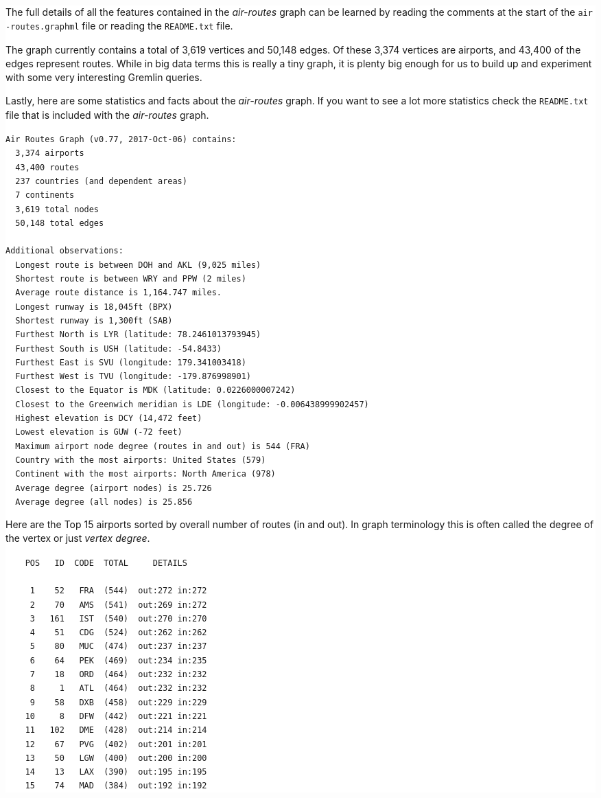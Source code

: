 The full details of all the features contained in the *air-routes* graph
can be learned by reading the comments at the start of the
`air-routes.graphml` file or reading the `README.txt` file.

The graph currently contains a total of 3,619 vertices and 50,148 edges.
Of these 3,374 vertices are airports, and 43,400 of the edges represent
routes. While in big data terms this is really a tiny graph, it is
plenty big enough for us to build up and experiment with some very
interesting Gremlin queries.

Lastly, here are some statistics and facts about the *air-routes* graph.
If you want to see a lot more statistics check the `README.txt` file
that is included with the *air-routes* graph.

    Air Routes Graph (v0.77, 2017-Oct-06) contains:
      3,374 airports
      43,400 routes
      237 countries (and dependent areas)
      7 continents
      3,619 total nodes
      50,148 total edges

    Additional observations:
      Longest route is between DOH and AKL (9,025 miles)
      Shortest route is between WRY and PPW (2 miles)
      Average route distance is 1,164.747 miles.
      Longest runway is 18,045ft (BPX)
      Shortest runway is 1,300ft (SAB)
      Furthest North is LYR (latitude: 78.2461013793945)
      Furthest South is USH (latitude: -54.8433)
      Furthest East is SVU (longitude: 179.341003418)
      Furthest West is TVU (longitude: -179.876998901)
      Closest to the Equator is MDK (latitude: 0.0226000007242)
      Closest to the Greenwich meridian is LDE (longitude: -0.006438999902457)
      Highest elevation is DCY (14,472 feet)
      Lowest elevation is GUW (-72 feet)
      Maximum airport node degree (routes in and out) is 544 (FRA)
      Country with the most airports: United States (579)
      Continent with the most airports: North America (978)
      Average degree (airport nodes) is 25.726
      Average degree (all nodes) is 25.856

Here are the Top 15 airports sorted by overall number of routes (in and
out). In graph terminology this is often called the degree of the vertex
or just *vertex degree*.

        POS   ID  CODE  TOTAL     DETAILS

         1    52   FRA  (544)  out:272 in:272
         2    70   AMS  (541)  out:269 in:272
         3   161   IST  (540)  out:270 in:270
         4    51   CDG  (524)  out:262 in:262
         5    80   MUC  (474)  out:237 in:237
         6    64   PEK  (469)  out:234 in:235
         7    18   ORD  (464)  out:232 in:232
         8     1   ATL  (464)  out:232 in:232
         9    58   DXB  (458)  out:229 in:229
        10     8   DFW  (442)  out:221 in:221
        11   102   DME  (428)  out:214 in:214
        12    67   PVG  (402)  out:201 in:201
        13    50   LGW  (400)  out:200 in:200
        14    13   LAX  (390)  out:195 in:195
        15    74   MAD  (384)  out:192 in:192
